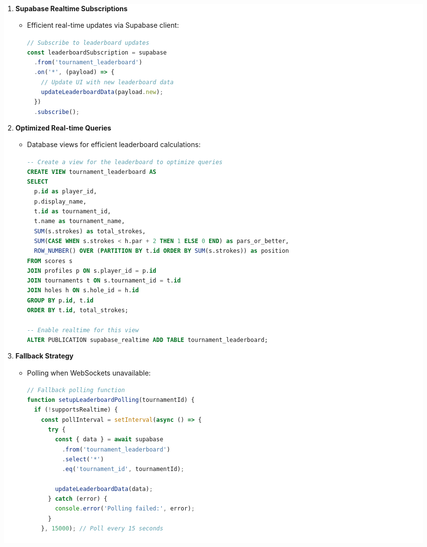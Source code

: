 1. **Supabase Realtime Subscriptions**
   - Efficient real-time updates via Supabase client:
     ```javascript
     // Subscribe to leaderboard updates
     const leaderboardSubscription = supabase
       .from('tournament_leaderboard')
       .on('*', (payload) => {
         // Update UI with new leaderboard data
         updateLeaderboardData(payload.new);
       })
       .subscribe();
     ```

2. **Optimized Real-time Queries**
   - Database views for efficient leaderboard calculations:
     ```sql
     -- Create a view for the leaderboard to optimize queries
     CREATE VIEW tournament_leaderboard AS
     SELECT 
       p.id as player_id,
       p.display_name,
       t.id as tournament_id,
       t.name as tournament_name,
       SUM(s.strokes) as total_strokes,
       SUM(CASE WHEN s.strokes < h.par + 2 THEN 1 ELSE 0 END) as pars_or_better,
       ROW_NUMBER() OVER (PARTITION BY t.id ORDER BY SUM(s.strokes)) as position
     FROM scores s
     JOIN profiles p ON s.player_id = p.id
     JOIN tournaments t ON s.tournament_id = t.id
     JOIN holes h ON s.hole_id = h.id
     GROUP BY p.id, t.id
     ORDER BY t.id, total_strokes;
     
     -- Enable realtime for this view
     ALTER PUBLICATION supabase_realtime ADD TABLE tournament_leaderboard;
     ```

3. **Fallback Strategy**
   - Polling when WebSockets unavailable:
     ```javascript
     // Fallback polling function
     function setupLeaderboardPolling(tournamentId) {
       if (!supportsRealtime) {
         const pollInterval = setInterval(async () => {
           try {
             const { data } = await supabase
               .from('tournament_leaderboard')
               .select('*')
               .eq('tournament_id', tournamentId);
               
             updateLeaderboardData(data);
           } catch (error) {
             console.error('Polling failed:', error);
           }
         }, 15000); // Poll every 15 seconds
         